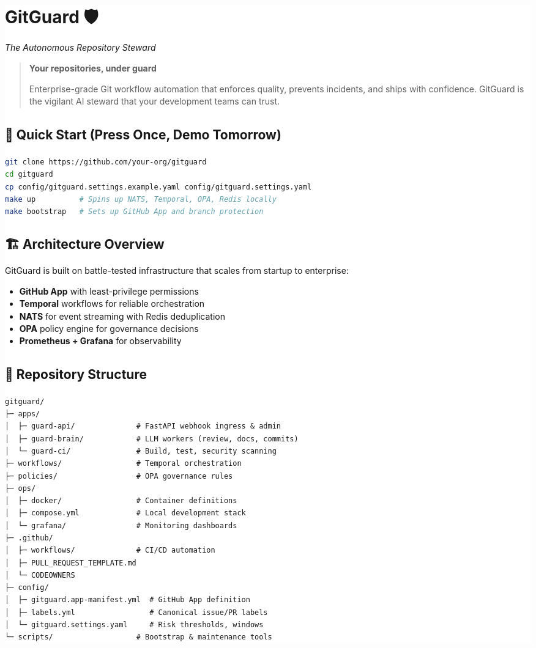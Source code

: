 # GitGuard 🛡️
*The Autonomous Repository Steward*

> **Your repositories, under guard**
> 
> Enterprise-grade Git workflow automation that enforces quality, prevents incidents, and ships with confidence. GitGuard is the vigilant AI steward that your development teams can trust.

## 🚀 Quick Start (Press Once, Demo Tomorrow)

```bash
git clone https://github.com/your-org/gitguard
cd gitguard
cp config/gitguard.settings.example.yaml config/gitguard.settings.yaml
make up          # Spins up NATS, Temporal, OPA, Redis locally
make bootstrap   # Sets up GitHub App and branch protection
```

## 🏗️ Architecture Overview

GitGuard is built on battle-tested infrastructure that scales from startup to enterprise:

- **GitHub App** with least-privilege permissions
- **Temporal** workflows for reliable orchestration
- **NATS** for event streaming with Redis deduplication
- **OPA** policy engine for governance decisions
- **Prometheus + Grafana** for observability

## 📁 Repository Structure

```
gitguard/
├─ apps/
│  ├─ guard-api/              # FastAPI webhook ingress & admin
│  ├─ guard-brain/            # LLM workers (review, docs, commits)
│  └─ guard-ci/               # Build, test, security scanning
├─ workflows/                 # Temporal orchestration
├─ policies/                  # OPA governance rules
├─ ops/
│  ├─ docker/                 # Container definitions
│  ├─ compose.yml             # Local development stack
│  └─ grafana/                # Monitoring dashboards
├─ .github/
│  ├─ workflows/              # CI/CD automation
│  ├─ PULL_REQUEST_TEMPLATE.md
│  └─ CODEOWNERS
├─ config/
│  ├─ gitguard.app-manifest.yml  # GitHub App definition
│  ├─ labels.yml                 # Canonical issue/PR labels
│  └─ gitguard.settings.yaml     # Risk thresholds, windows
└─ scripts/                   # Bootstrap & maintenance tools
```
